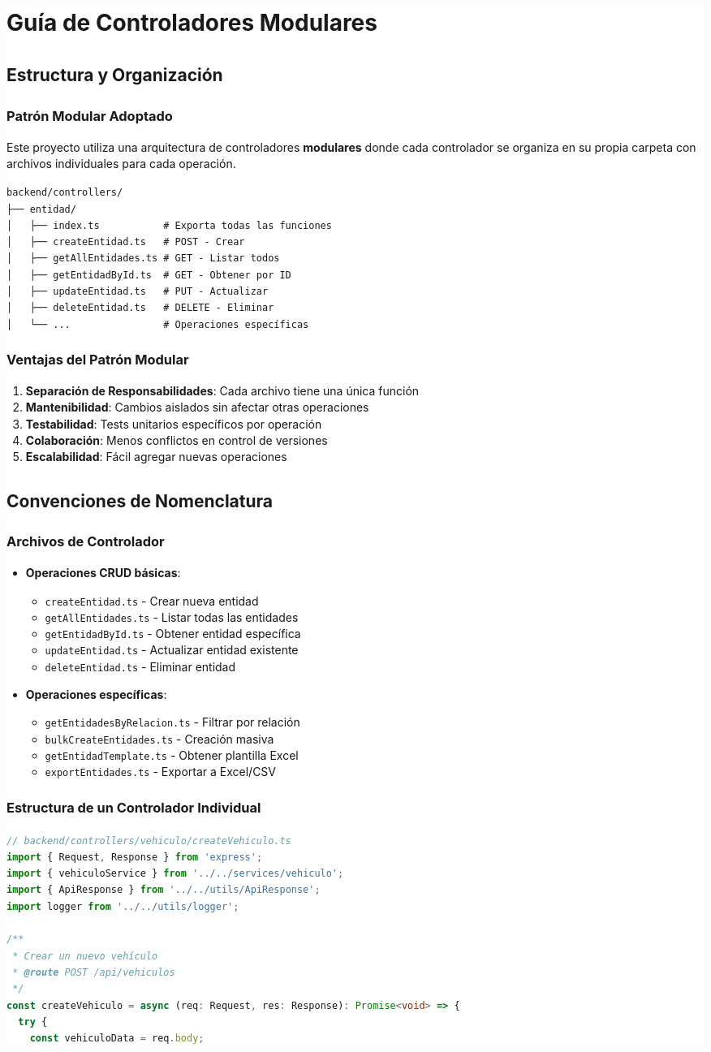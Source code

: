 # Guía de Controladores Modulares

## Estructura y Organización

### Patrón Modular Adoptado

Este proyecto utiliza una arquitectura de controladores **modulares** donde cada controlador se organiza en su propia carpeta con archivos individuales para cada operación.

```
backend/controllers/
├── entidad/
│   ├── index.ts           # Exporta todas las funciones
│   ├── createEntidad.ts   # POST - Crear
│   ├── getAllEntidades.ts # GET - Listar todos
│   ├── getEntidadById.ts  # GET - Obtener por ID
│   ├── updateEntidad.ts   # PUT - Actualizar
│   ├── deleteEntidad.ts   # DELETE - Eliminar
│   └── ...                # Operaciones específicas
```

### Ventajas del Patrón Modular

1. **Separación de Responsabilidades**: Cada archivo tiene una única función
2. **Mantenibilidad**: Cambios aislados sin afectar otras operaciones
3. **Testabilidad**: Tests unitarios específicos por operación
4. **Colaboración**: Menos conflictos en control de versiones
5. **Escalabilidad**: Fácil agregar nuevas operaciones

## Convenciones de Nomenclatura

### Archivos de Controlador

- **Operaciones CRUD básicas**:
  - `createEntidad.ts` - Crear nueva entidad
  - `getAllEntidades.ts` - Listar todas las entidades
  - `getEntidadById.ts` - Obtener entidad específica
  - `updateEntidad.ts` - Actualizar entidad existente
  - `deleteEntidad.ts` - Eliminar entidad

- **Operaciones específicas**:
  - `getEntidadesByRelacion.ts` - Filtrar por relación
  - `bulkCreateEntidades.ts` - Creación masiva
  - `getEntidadTemplate.ts` - Obtener plantilla Excel
  - `exportEntidades.ts` - Exportar a Excel/CSV

### Estructura de un Controlador Individual

```typescript
// backend/controllers/vehiculo/createVehiculo.ts
import { Request, Response } from 'express';
import { vehiculoService } from '../../services/vehiculo';
import { ApiResponse } from '../../utils/ApiResponse';
import logger from '../../utils/logger';

/**
 * Crear un nuevo vehículo
 * @route POST /api/vehiculos
 */
const createVehiculo = async (req: Request, res: Response): Promise<void> => {
  try {
    const vehiculoData = req.body;

```